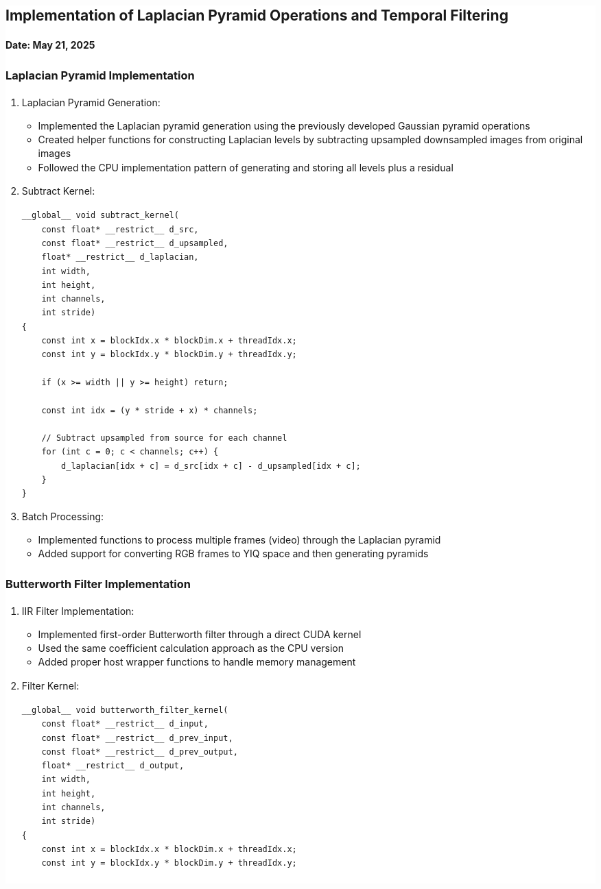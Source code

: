 ## Implementation of Laplacian Pyramid Operations and Temporal Filtering

**Date: May 21, 2025**

### Laplacian Pyramid Implementation

1. Laplacian Pyramid Generation:
   - Implemented the Laplacian pyramid generation using the previously developed Gaussian pyramid operations
   - Created helper functions for constructing Laplacian levels by subtracting upsampled downsampled images from original images
   - Followed the CPU implementation pattern of generating and storing all levels plus a residual

2. Subtract Kernel:
   ```cuda
   __global__ void subtract_kernel(
       const float* __restrict__ d_src,
       const float* __restrict__ d_upsampled,
       float* __restrict__ d_laplacian,
       int width,
       int height,
       int channels,
       int stride)
   {
       const int x = blockIdx.x * blockDim.x + threadIdx.x;
       const int y = blockIdx.y * blockDim.y + threadIdx.y;
       
       if (x >= width || y >= height) return;
       
       const int idx = (y * stride + x) * channels;
       
       // Subtract upsampled from source for each channel
       for (int c = 0; c < channels; c++) {
           d_laplacian[idx + c] = d_src[idx + c] - d_upsampled[idx + c];
       }
   }
   ```

3. Batch Processing:
   - Implemented functions to process multiple frames (video) through the Laplacian pyramid
   - Added support for converting RGB frames to YIQ space and then generating pyramids

### Butterworth Filter Implementation

1. IIR Filter Implementation:
   - Implemented first-order Butterworth filter through a direct CUDA kernel
   - Used the same coefficient calculation approach as the CPU version
   - Added proper host wrapper functions to handle memory management

2. Filter Kernel:
   ```cuda
   __global__ void butterworth_filter_kernel(
       const float* __restrict__ d_input,
       const float* __restrict__ d_prev_input,
       const float* __restrict__ d_prev_output,
       float* __restrict__ d_output,
       int width,
       int height,
       int channels,
       int stride)
   {
       const int x = blockIdx.x * blockDim.x + threadIdx.x;
       const int y = blockIdx.y * blockDim.y + threadIdx.y;
       
   ```